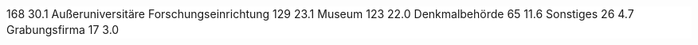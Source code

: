 </td>
<td style="text-align:right;">
168
</td>
<td style="text-align:right;">
30.1
</td>
</tr>
<tr>
<td style="text-align:left;">
Außeruniversitäre Forschungseinrichtung
</td>
<td style="text-align:right;">
129
</td>
<td style="text-align:right;">
23.1
</td>
</tr>
<tr>
<td style="text-align:left;">
Museum
</td>
<td style="text-align:right;">
123
</td>
<td style="text-align:right;">
22.0
</td>
</tr>
<tr>
<td style="text-align:left;">
Denkmalbehörde
</td>
<td style="text-align:right;">
65
</td>
<td style="text-align:right;">
11.6
</td>
</tr>
<tr>
<td style="text-align:left;">
Sonstiges
</td>
<td style="text-align:right;">
26
</td>
<td style="text-align:right;">
4.7
</td>
</tr>
<tr>
<td style="text-align:left;">
Grabungsfirma
</td>
<td style="text-align:right;">
17
</td>
<td style="text-align:right;">
3.0
</td>
</tr>
<tr>